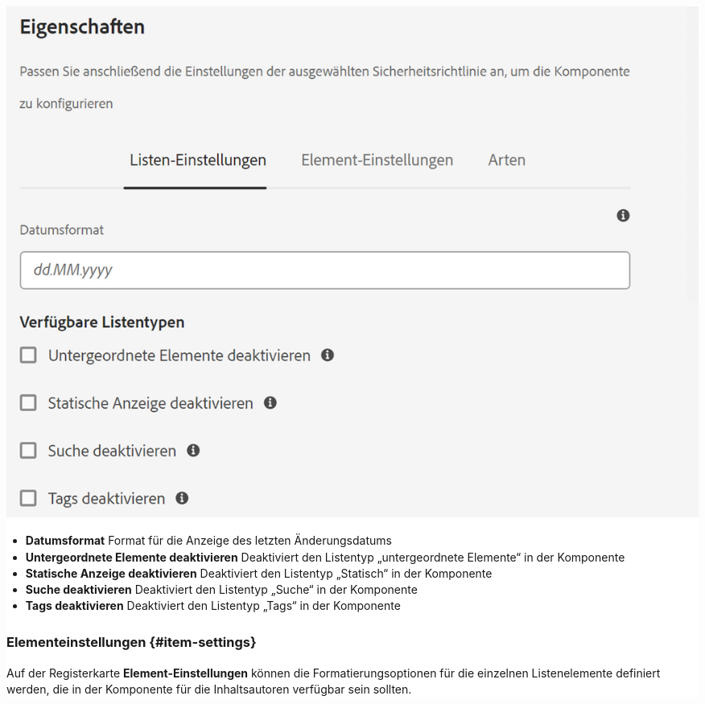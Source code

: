 ![Listeneinstellung im Dialogfeld „Design“ der Listenkomponente](/help/assets/list-design-list-settings.png)

* **Datumsformat**
Format für die Anzeige des letzten Änderungsdatums
* **Untergeordnete Elemente deaktivieren**
Deaktiviert den Listentyp „untergeordnete Elemente“ in der Komponente
* **Statische Anzeige deaktivieren**
Deaktiviert den Listentyp „Statisch“ in der Komponente
* **Suche deaktivieren**
Deaktiviert den Listentyp „Suche“ in der Komponente
* **Tags deaktivieren**
Deaktiviert den Listentyp „Tags“ in der Komponente

### Elementeinstellungen {#item-settings}

Auf der Registerkarte **Element-Einstellungen** können die Formatierungsoptionen für die einzelnen Listenelemente definiert werden, die in der Komponente für die Inhaltsautoren verfügbar sein sollten.
